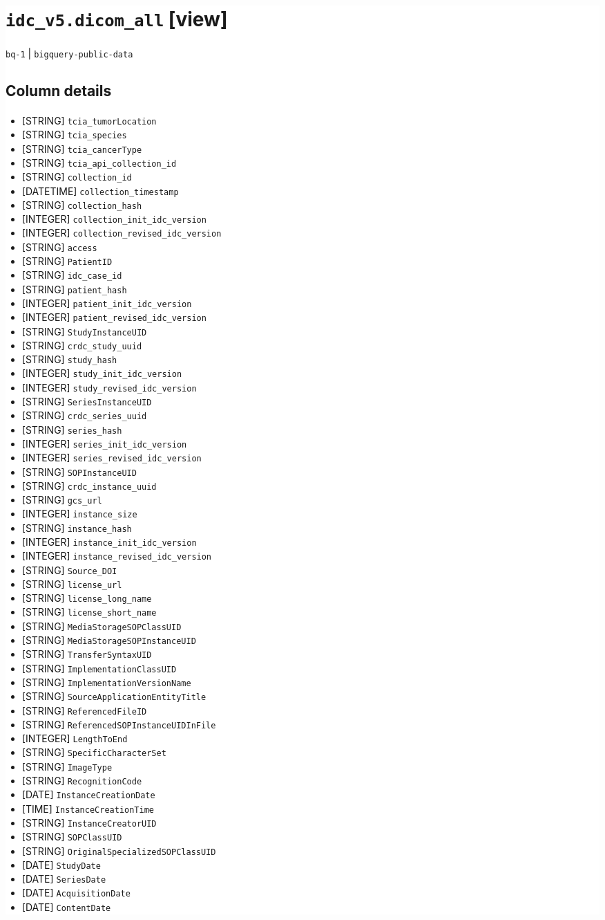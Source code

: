 # `idc_v5.dicom_all` [view]
`bq-1` | `bigquery-public-data`

## Column details
* [STRING]    `tcia_tumorLocation`
* [STRING]    `tcia_species`
* [STRING]    `tcia_cancerType`
* [STRING]    `tcia_api_collection_id`
* [STRING]    `collection_id`
* [DATETIME]  `collection_timestamp`
* [STRING]    `collection_hash`
* [INTEGER]   `collection_init_idc_version`
* [INTEGER]   `collection_revised_idc_version`
* [STRING]    `access`
* [STRING]    `PatientID`
* [STRING]    `idc_case_id`
* [STRING]    `patient_hash`
* [INTEGER]   `patient_init_idc_version`
* [INTEGER]   `patient_revised_idc_version`
* [STRING]    `StudyInstanceUID`
* [STRING]    `crdc_study_uuid`
* [STRING]    `study_hash`
* [INTEGER]   `study_init_idc_version`
* [INTEGER]   `study_revised_idc_version`
* [STRING]    `SeriesInstanceUID`
* [STRING]    `crdc_series_uuid`
* [STRING]    `series_hash`
* [INTEGER]   `series_init_idc_version`
* [INTEGER]   `series_revised_idc_version`
* [STRING]    `SOPInstanceUID`
* [STRING]    `crdc_instance_uuid`
* [STRING]    `gcs_url`
* [INTEGER]   `instance_size`
* [STRING]    `instance_hash`
* [INTEGER]   `instance_init_idc_version`
* [INTEGER]   `instance_revised_idc_version`
* [STRING]    `Source_DOI`
* [STRING]    `license_url`
* [STRING]    `license_long_name`
* [STRING]    `license_short_name`
* [STRING]    `MediaStorageSOPClassUID`
* [STRING]    `MediaStorageSOPInstanceUID`
* [STRING]    `TransferSyntaxUID`
* [STRING]    `ImplementationClassUID`
* [STRING]    `ImplementationVersionName`
* [STRING]    `SourceApplicationEntityTitle`
* [STRING]    `ReferencedFileID`
* [STRING]    `ReferencedSOPInstanceUIDInFile`
* [INTEGER]   `LengthToEnd`
* [STRING]    `SpecificCharacterSet`
* [STRING]    `ImageType`
* [STRING]    `RecognitionCode`
* [DATE]      `InstanceCreationDate`
* [TIME]      `InstanceCreationTime`
* [STRING]    `InstanceCreatorUID`
* [STRING]    `SOPClassUID`
* [STRING]    `OriginalSpecializedSOPClassUID`
* [DATE]      `StudyDate`
* [DATE]      `SeriesDate`
* [DATE]      `AcquisitionDate`
* [DATE]      `ContentDate`